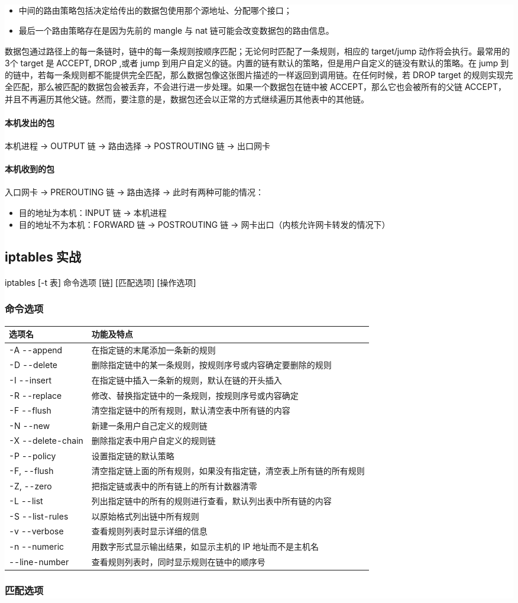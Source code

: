 - 中间的路由策略包括决定给传出的数据包使用那个源地址、分配哪个接口；

- 最后一个路由策略存在是因为先前的 mangle 与 nat 链可能会改变数据包的路由信息。

数据包通过路径上的每一条链时，链中的每一条规则按顺序匹配；无论何时匹配了一条规则，相应的 target/jump 动作将会执行。最常用的3个 target 是 ACCEPT, DROP ,或者 jump 到用户自定义的链。内置的链有默认的策略，但是用户自定义的链没有默认的策略。在 jump 到的链中，若每一条规则都不能提供完全匹配，那么数据包像这张图片描述的一样返回到调用链。在任何时候，若 DROP target 的规则实现完全匹配，那么被匹配的数据包会被丢弃，不会进行进一步处理。如果一个数据包在链中被 ACCEPT，那么它也会被所有的父链 ACCEPT，并且不再遍历其他父链。然而，要注意的是，数据包还会以正常的方式继续遍历其他表中的其他链。

#### 本机发出的包

本机进程 -> OUTPUT 链 -> 路由选择 -> POSTROUTING 链 -> 出口网卡

#### 本机收到的包

入口网卡 -> PREROUTING 链 -> 路由选择 -> 此时有两种可能的情况：

- 目的地址为本机：INPUT 链 -> 本机进程
- 目的地址不为本机：FORWARD 链 -> POSTROUTING 链 -> 网卡出口（内核允许网卡转发的情况下）

## iptables 实战

iptables [-t 表] 命令选项 [链] [匹配选项] [操作选项]

### 命令选项

| 选项名            | 功能及特点                                                   |
| :---------------- | :----------------------------------------------------------- |
| -A --append       | 在指定链的末尾添加一条新的规则                               |
| -D --delete       | 删除指定链中的某一条规则，按规则序号或内容确定要删除的规则   |
| -I --insert       | 在指定链中插入一条新的规则，默认在链的开头插入               |
| -R --replace      | 修改、替换指定链中的一条规则，按规则序号或内容确定           |
| -F --flush        | 清空指定链中的所有规则，默认清空表中所有链的内容             |
| -N --new          | 新建一条用户自己定义的规则链                                 |
| -X --delete-chain | 删除指定表中用户自定义的规则链                               |
| -P --policy       | 设置指定链的默认策略                                         |
| -F, --flush       | 清空指定链上面的所有规则，如果没有指定链，清空表上所有链的所有规则 |
| -Z, --zero        | 把指定链或表中的所有链上的所有计数器清零                     |
| -L --list         | 列出指定链中的所有的规则进行查看，默认列出表中所有链的内容   |
| -S --list-rules   | 以原始格式列出链中所有规则                                   |
| -v --verbose      | 查看规则列表时显示详细的信息                                 |
| -n --numeric      | 用数字形式显示输出结果，如显示主机的 IP 地址而不是主机名     |
| --line-number     | 查看规则列表时，同时显示规则在链中的顺序号                   |

### 匹配选项
